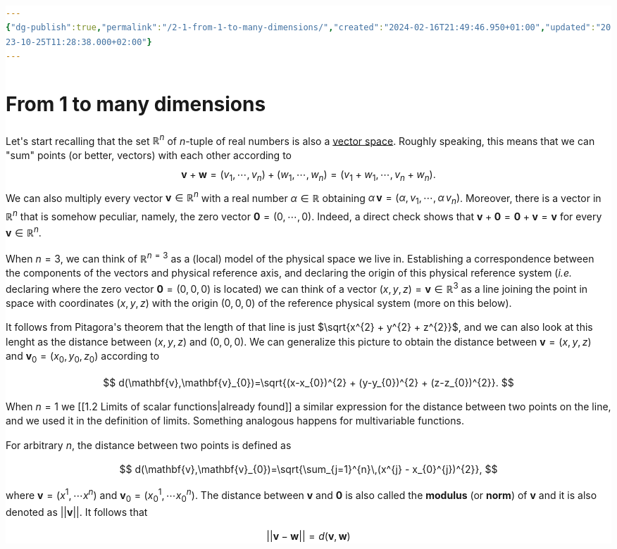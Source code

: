 ```yaml
---
{"dg-publish":true,"permalink":"/2-1-from-1-to-many-dimensions/","created":"2024-02-16T21:49:46.950+01:00","updated":"2023-10-25T11:28:38.000+02:00"}
---
```



# From 1 to many dimensions

Let's start recalling that the set $\mathbb{R}^{n}$ of $n$-tuple of real numbers is also a [vector space](https://en.wikipedia.org/wiki/Vector_space).  Roughly speaking, this means that we can "sum" points (or better, vectors) with each other according to 
$$
\mathbf{v} + \mathbf{w}=(v_{1},\cdots,v_{n}) + (w_{1},\cdots,w_{n})= (v_{1}+w_{1},\cdots,v_{n}+w_{n}).
$$
We can also multiply every vector $\mathbf{v}\in\mathbb{R}^{n}$ with a real number $\alpha\in\mathbb{R}$ obtaining $\alpha\,\mathbf{v}=(\alpha,v_{1},\cdots,\alpha \, v_{n})$. Moreover, there is a vector in $\mathbb{R}^{n}$ that is somehow peculiar, namely, the zero vector $\mathbf{0}=(0,\cdots, 0)$. Indeed, a direct check shows that $\mathbf{v}+\mathbf{0}=\mathbf{0}+\mathbf{v}=\mathbf{v}$ for every $\mathbf{v}\in\mathbb{R}^{n}$.

When $n=3$, we can think of $\mathbb{R}^{n=3}$ as a (local) model of the physical space we live in. Establishing a correspondence between the components of the vectors and physical reference axis, and declaring the origin of this physical reference system (_i.e._ declaring where the zero vector $\mathbf{0}=(0,0,0)$ is located) we can think of a vector $(x,y,z)=\mathbf{v}\in\mathbb{R}^{3}$ as a line joining the point in space with coordinates $(x,y,z)$ with the origin $(0,0,0)$ of the reference physical system (more on this below).

It follows from Pitagora's theorem that the length of that line is just $\sqrt{x^{2} + y^{2} + z^{2}}$, and we can also look at this lenght as the distance between $(x,y,z)$ and $(0,0,0)$. We can generalize this picture to obtain the distance between $\mathbf{v}=(x,y,z)$ and $\mathbf{v}_{0}=(x_{0},y_{0},z_{0})$ according to 

$$
d(\mathbf{v},\mathbf{v}_{0})=\sqrt{(x-x_{0})^{2} + (y-y_{0})^{2} + (z-z_{0})^{2}}.
$$

When $n=1$ we [[1.2 Limits of scalar functions\|already found]] a similar expression for the distance between two points on the line, and we used it in the definition of limits. Something analogous happens for multivariable functions. 

For arbitrary $n$, the distance between two points is defined as

$$
d(\mathbf{v},\mathbf{v}_{0})=\sqrt{\sum_{j=1}^{n}\,(x^{j} - x_{0}^{j})^{2}},
$$

where $\mathbf{v}=(x^{1},\cdots x^{n})$ and $\mathbf{v}_{0}=(x^{1}_{0},\cdots x^{n}_{0})$. The distance between $\mathbf{v}$ and $\mathbf{0}$ is also called the **modulus** (or **norm**) of $\mathbf{v}$ and it is also denoted as $||\mathbf{v}||$. It follows that 

$$
||\mathbf{v}-\mathbf{w}||=d(\mathbf{v},\mathbf{w})
$$
